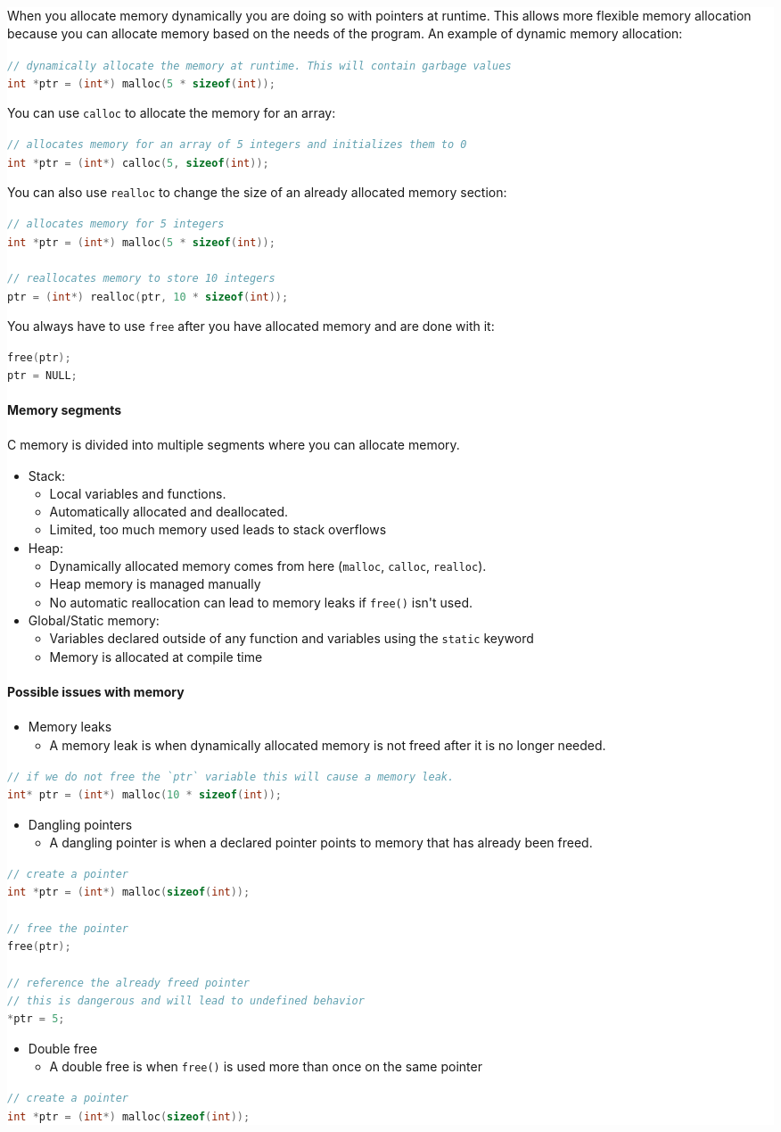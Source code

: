 When you allocate memory dynamically you are doing so with pointers at runtime. This allows more flexible memory allocation because you can allocate memory based on the needs of the program. An example of dynamic memory allocation:
```c
// dynamically allocate the memory at runtime. This will contain garbage values
int *ptr = (int*) malloc(5 * sizeof(int)); 
```
You can use `calloc` to allocate the memory for an array:
```c
// allocates memory for an array of 5 integers and initializes them to 0
int *ptr = (int*) calloc(5, sizeof(int));
```
You can also use `realloc` to change the size of an already allocated memory section:
```c
// allocates memory for 5 integers
int *ptr = (int*) malloc(5 * sizeof(int));

// reallocates memory to store 10 integers
ptr = (int*) realloc(ptr, 10 * sizeof(int)); 
```

You always have to use `free` after you have allocated memory and are done with it:
```c
free(ptr);
ptr = NULL;
```

#### Memory segments
C memory is divided into multiple segments where you can allocate memory.
- Stack:
  - Local variables and functions.
  - Automatically allocated and deallocated.
  - Limited, too much memory used leads to stack overflows
- Heap:
  - Dynamically allocated memory comes from here (`malloc`, `calloc`, `realloc`).
  - Heap memory is managed manually
  - No automatic reallocation can lead to memory leaks if `free()` isn't used.
- Global/Static memory:
  - Variables declared outside of any function and variables using the `static` keyword
  - Memory is allocated at compile time


#### Possible issues with memory

- Memory leaks
  - A memory leak is when dynamically allocated memory is not freed after it is no longer needed.
```c
// if we do not free the `ptr` variable this will cause a memory leak.
int* ptr = (int*) malloc(10 * sizeof(int));
```
- Dangling pointers
  - A dangling pointer is when a declared pointer points to memory that has already been freed.
```c
// create a pointer
int *ptr = (int*) malloc(sizeof(int));

// free the pointer
free(ptr);

// reference the already freed pointer
// this is dangerous and will lead to undefined behavior
*ptr = 5;
```
- Double free
  - A double free is when `free()` is used more than once on the same pointer
```c
// create a pointer
int *ptr = (int*) malloc(sizeof(int));
```